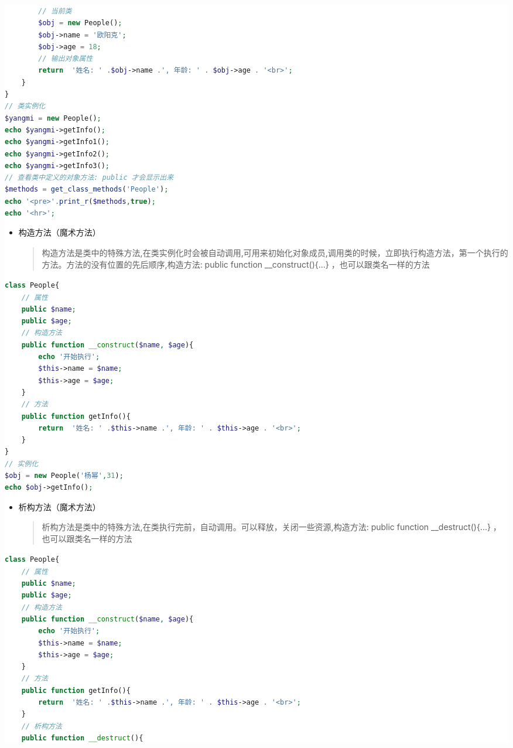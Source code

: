```php
		// 当前类
		$obj = new People();
		$obj->name = '欧阳克';
		$obj->age = 18;
		// 输出对象属性
		return  '姓名: ' .$obj->name .', 年龄: ' . $obj->age . '<br>';
	}
}
// 类实例化
$yangmi = new People();
echo $yangmi->getInfo();
echo $yangmi->getInfo1();
echo $yangmi->getInfo2();
echo $yangmi->getInfo3();
// 查看类中定义的对象方法: public 才会显示出来
$methods = get_class_methods('People');
echo '<pre>'.print_r($methods,true);
echo '<hr>';
```

- 构造方法（魔术方法）
  > 构造方法是类中的特殊方法,在类实例化时会被自动调用,可用来初始化对象成员,调用类的时候，立即执行构造方法，第一个执行的方法。方法的没有位置的先后顺序,构造方法: public function \_\_construct(){...} ，也可以跟类名一样的方法

```php
class People{
	// 属性
	public $name;
	public $age;
	// 构造方法
	public function __construct($name, $age){
		echo '开始执行';
		$this->name = $name;
		$this->age = $age;
	}
	// 方法
	public function getInfo(){
		return  '姓名: ' .$this->name .', 年龄: ' . $this->age . '<br>';
	}
}
// 实例化
$obj = new People('杨幂',31);
echo $obj->getInfo();
```

- 析构方法（魔术方法）
  > 析构方法是类中的特殊方法,在类执行完前，自动调用。可以释放，关闭一些资源,构造方法: public function \_\_destruct(){...} ，也可以跟类名一样的方法

```php
class People{
	// 属性
	public $name;
	public $age;
	// 构造方法
	public function __construct($name, $age){
		echo '开始执行';
		$this->name = $name;
		$this->age = $age;
	}
	// 方法
	public function getInfo(){
		return  '姓名: ' .$this->name .', 年龄: ' . $this->age . '<br>';
	}
	// 析构方法
	public function __destruct(){
```